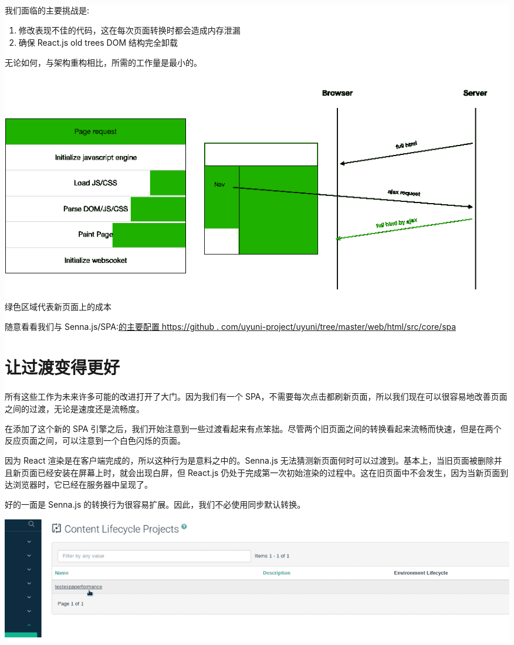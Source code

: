 我们面临的主要挑战是:

1.  修改表现不佳的代码，这在每次页面转换时都会造成内存泄漏
2.  确保 React.js old trees DOM 结构完全卸载

无论如何，与架构重构相比，所需的工作量是最小的。

![](img/538467f41a7360ff93e4523a019c2730.png)

绿色区域代表新页面上的成本

随意看看我们与 Senna.js/SPA:[的主要配置 https://github . com/uyuni-project/uyuni/tree/master/web/html/src/core/spa](https://twitter.com/luis_neves12)

# 让过渡变得更好

所有这些工作为未来许多可能的改进打开了大门。因为我们有一个 SPA，不需要每次点击都刷新页面，所以我们现在可以很容易地改善页面之间的过渡，无论是速度还是流畅度。

在添加了这个新的 SPA 引擎之后，我们开始注意到一些过渡看起来有点笨拙。尽管两个旧页面之间的转换看起来流畅而快速，但是在两个反应页面之间，可以注意到一个白色闪烁的页面。

因为 React 渲染是在客户端完成的，所以这种行为是意料之中的。Senna.js 无法猜测新页面何时可以过渡到。基本上，当旧页面被删除并且新页面已经安装在屏幕上时，就会出现白屏，但 React.js 仍处于完成第一次初始渲染的过程中。这在旧页面中不会发生，因为当新页面到达浏览器时，它已经在服务器中呈现了。

好的一面是 Senna.js 的转换行为很容易扩展。因此，我们不必使用同步默认转换。

![](img/879031cd6a03646da31587419596f38d.png)
